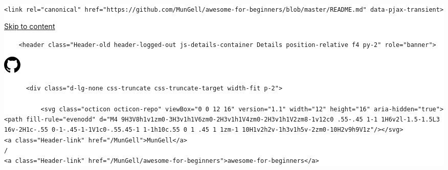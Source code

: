 
    <link rel="canonical" href="https://github.com/MunGell/awesome-for-beginners/blob/master/README.md" data-pjax-transient>


  <meta name="browser-stats-url" content="https://api.github.com/_private/browser/stats">

  <meta name="browser-errors-url" content="https://api.github.com/_private/browser/errors">

  <link rel="mask-icon" href="https://github.githubassets.com/pinned-octocat.svg" color="#000000">
  <link rel="icon" type="image/x-icon" class="js-site-favicon" href="https://github.githubassets.com/favicon.ico">

<meta name="theme-color" content="#1e2327">


  <link rel="manifest" href="/manifest.json" crossOrigin="use-credentials">

  </head>

  <body class="logged-out env-production page-responsive page-blob">
    

  <div class="position-relative js-header-wrapper ">
    <a href="#start-of-content" tabindex="1" class="px-2 py-4 bg-blue text-white show-on-focus js-skip-to-content">Skip to content</a>
    <span class="Progress progress-pjax-loader position-fixed width-full js-pjax-loader-bar">
      <span class="progress-pjax-loader-bar top-0 left-0" style="width: 0%;"></span>
    </span>

    
    



        <header class="Header-old header-logged-out js-details-container Details position-relative f4 py-2" role="banner">
  <div class="container-lg d-lg-flex flex-items-center p-responsive">
    <div class="d-flex flex-justify-between flex-items-center">
        <a class="mr-4" href="https://github.com/" aria-label="Homepage" data-ga-click="(Logged out) Header, go to homepage, icon:logo-wordmark">
          <svg height="32" class="octicon octicon-mark-github text-white" viewBox="0 0 16 16" version="1.1" width="32" aria-hidden="true"><path fill-rule="evenodd" d="M8 0C3.58 0 0 3.58 0 8c0 3.54 2.29 6.53 5.47 7.59.4.07.55-.17.55-.38 0-.19-.01-.82-.01-1.49-2.01.37-2.53-.49-2.69-.94-.09-.23-.48-.94-.82-1.13-.28-.15-.68-.52-.01-.53.63-.01 1.08.58 1.23.82.72 1.21 1.87.87 2.33.66.07-.52.28-.87.51-1.07-1.78-.2-3.64-.89-3.64-3.95 0-.87.31-1.59.82-2.15-.08-.2-.36-1.02.08-2.12 0 0 .67-.21 2.2.82.64-.18 1.32-.27 2-.27.68 0 1.36.09 2 .27 1.53-1.04 2.2-.82 2.2-.82.44 1.1.16 1.92.08 2.12.51.56.82 1.27.82 2.15 0 3.07-1.87 3.75-3.65 3.95.29.25.54.73.54 1.48 0 1.07-.01 1.93-.01 2.2 0 .21.15.46.55.38A8.013 8.013 0 0016 8c0-4.42-3.58-8-8-8z"/></svg>
        </a>

          <div class="d-lg-none css-truncate css-truncate-target width-fit p-2">
            
              <svg class="octicon octicon-repo" viewBox="0 0 12 16" version="1.1" width="12" height="16" aria-hidden="true"><path fill-rule="evenodd" d="M4 9H3V8h1v1zm0-3H3v1h1V6zm0-2H3v1h1V4zm0-2H3v1h1V2zm8-1v12c0 .55-.45 1-1 1H6v2l-1.5-1.5L3 16v-2H1c-.55 0-1-.45-1-1V1c0-.55.45-1 1-1h10c.55 0 1 .45 1 1zm-1 10H1v2h2v-1h3v1h5v-2zm0-10H2v9h9V1z"/></svg>
    <a class="Header-link" href="/MunGell">MunGell</a>
    /
    <a class="Header-link" href="/MunGell/awesome-for-beginners">awesome-for-beginners</a>
